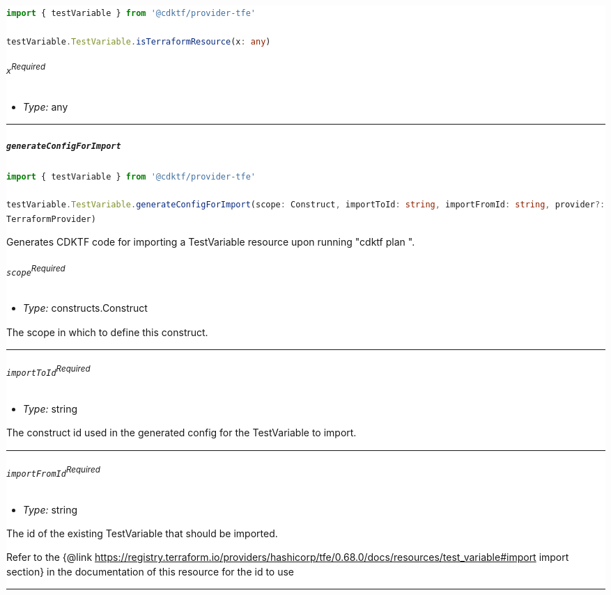 ```typescript
import { testVariable } from '@cdktf/provider-tfe'

testVariable.TestVariable.isTerraformResource(x: any)
```

###### `x`<sup>Required</sup> <a name="x" id="@cdktf/provider-tfe.testVariable.TestVariable.isTerraformResource.parameter.x"></a>

- *Type:* any

---

##### `generateConfigForImport` <a name="generateConfigForImport" id="@cdktf/provider-tfe.testVariable.TestVariable.generateConfigForImport"></a>

```typescript
import { testVariable } from '@cdktf/provider-tfe'

testVariable.TestVariable.generateConfigForImport(scope: Construct, importToId: string, importFromId: string, provider?: TerraformProvider)
```

Generates CDKTF code for importing a TestVariable resource upon running "cdktf plan <stack-name>".

###### `scope`<sup>Required</sup> <a name="scope" id="@cdktf/provider-tfe.testVariable.TestVariable.generateConfigForImport.parameter.scope"></a>

- *Type:* constructs.Construct

The scope in which to define this construct.

---

###### `importToId`<sup>Required</sup> <a name="importToId" id="@cdktf/provider-tfe.testVariable.TestVariable.generateConfigForImport.parameter.importToId"></a>

- *Type:* string

The construct id used in the generated config for the TestVariable to import.

---

###### `importFromId`<sup>Required</sup> <a name="importFromId" id="@cdktf/provider-tfe.testVariable.TestVariable.generateConfigForImport.parameter.importFromId"></a>

- *Type:* string

The id of the existing TestVariable that should be imported.

Refer to the {@link https://registry.terraform.io/providers/hashicorp/tfe/0.68.0/docs/resources/test_variable#import import section} in the documentation of this resource for the id to use

---
